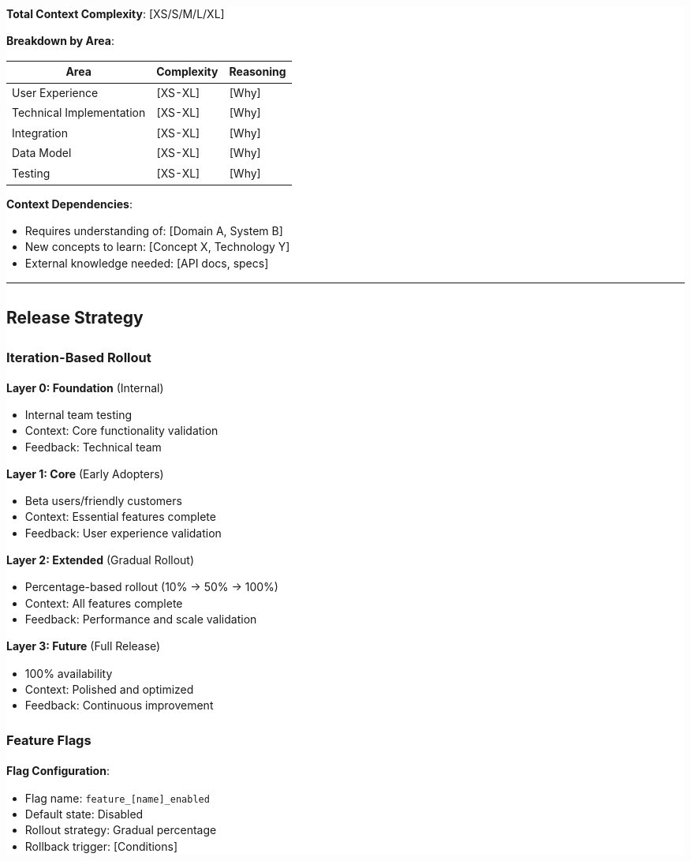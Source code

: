 **Total Context Complexity**: [XS/S/M/L/XL]

**Breakdown by Area**:

| Area | Complexity | Reasoning |
|------|-----------|-----------|
| User Experience | [XS-XL] | [Why] |
| Technical Implementation | [XS-XL] | [Why] |
| Integration | [XS-XL] | [Why] |
| Data Model | [XS-XL] | [Why] |
| Testing | [XS-XL] | [Why] |

**Context Dependencies**:

- Requires understanding of: [Domain A, System B]
- New concepts to learn: [Concept X, Technology Y]
- External knowledge needed: [API docs, specs]

---

## Release Strategy

### Iteration-Based Rollout

**Layer 0: Foundation** (Internal)

- Internal team testing
- Context: Core functionality validation
- Feedback: Technical team

**Layer 1: Core** (Early Adopters)

- Beta users/friendly customers
- Context: Essential features complete
- Feedback: User experience validation

**Layer 2: Extended** (Gradual Rollout)

- Percentage-based rollout (10% → 50% → 100%)
- Context: All features complete
- Feedback: Performance and scale validation

**Layer 3: Future** (Full Release)

- 100% availability
- Context: Polished and optimized
- Feedback: Continuous improvement

### Feature Flags

**Flag Configuration**:

- Flag name: `feature_[name]_enabled`
- Default state: Disabled
- Rollout strategy: Gradual percentage
- Rollback trigger: [Conditions]
